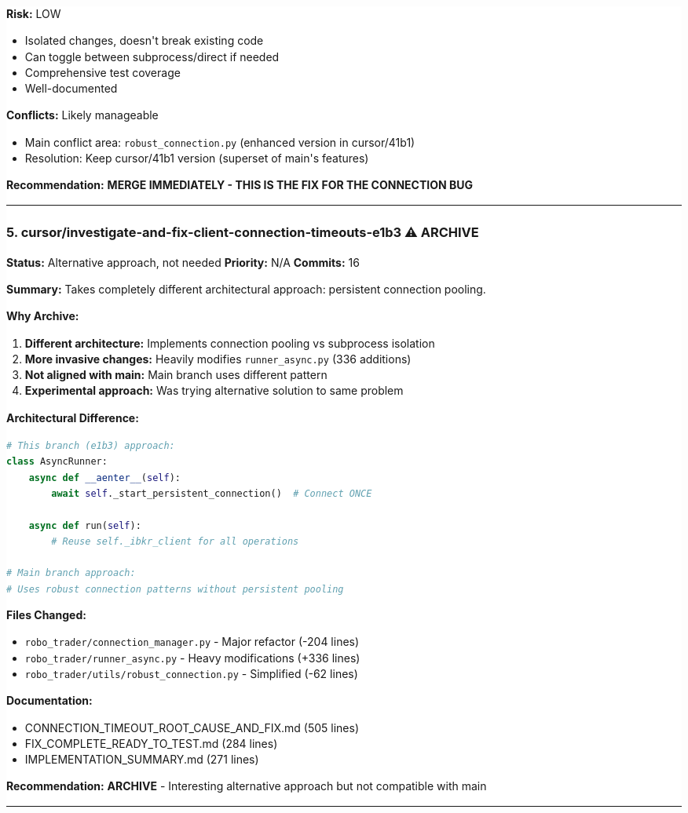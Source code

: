 **Risk:** LOW
- Isolated changes, doesn't break existing code
- Can toggle between subprocess/direct if needed
- Comprehensive test coverage
- Well-documented

**Conflicts:** Likely manageable
- Main conflict area: `robust_connection.py` (enhanced version in cursor/41b1)
- Resolution: Keep cursor/41b1 version (superset of main's features)

**Recommendation:** **MERGE IMMEDIATELY - THIS IS THE FIX FOR THE CONNECTION BUG**

---

### 5. cursor/investigate-and-fix-client-connection-timeouts-e1b3 ⚠️ ARCHIVE

**Status:** Alternative approach, not needed
**Priority:** N/A
**Commits:** 16

**Summary:**
Takes completely different architectural approach: persistent connection pooling.

**Why Archive:**
1. **Different architecture:** Implements connection pooling vs subprocess isolation
2. **More invasive changes:** Heavily modifies `runner_async.py` (336 additions)
3. **Not aligned with main:** Main branch uses different pattern
4. **Experimental approach:** Was trying alternative solution to same problem

**Architectural Difference:**
```python
# This branch (e1b3) approach:
class AsyncRunner:
    async def __aenter__(self):
        await self._start_persistent_connection()  # Connect ONCE

    async def run(self):
        # Reuse self._ibkr_client for all operations

# Main branch approach:
# Uses robust connection patterns without persistent pooling
```

**Files Changed:**
- `robo_trader/connection_manager.py` - Major refactor (-204 lines)
- `robo_trader/runner_async.py` - Heavy modifications (+336 lines)
- `robo_trader/utils/robust_connection.py` - Simplified (-62 lines)

**Documentation:**
- CONNECTION_TIMEOUT_ROOT_CAUSE_AND_FIX.md (505 lines)
- FIX_COMPLETE_READY_TO_TEST.md (284 lines)
- IMPLEMENTATION_SUMMARY.md (271 lines)

**Recommendation:** **ARCHIVE** - Interesting alternative approach but not compatible with main

---